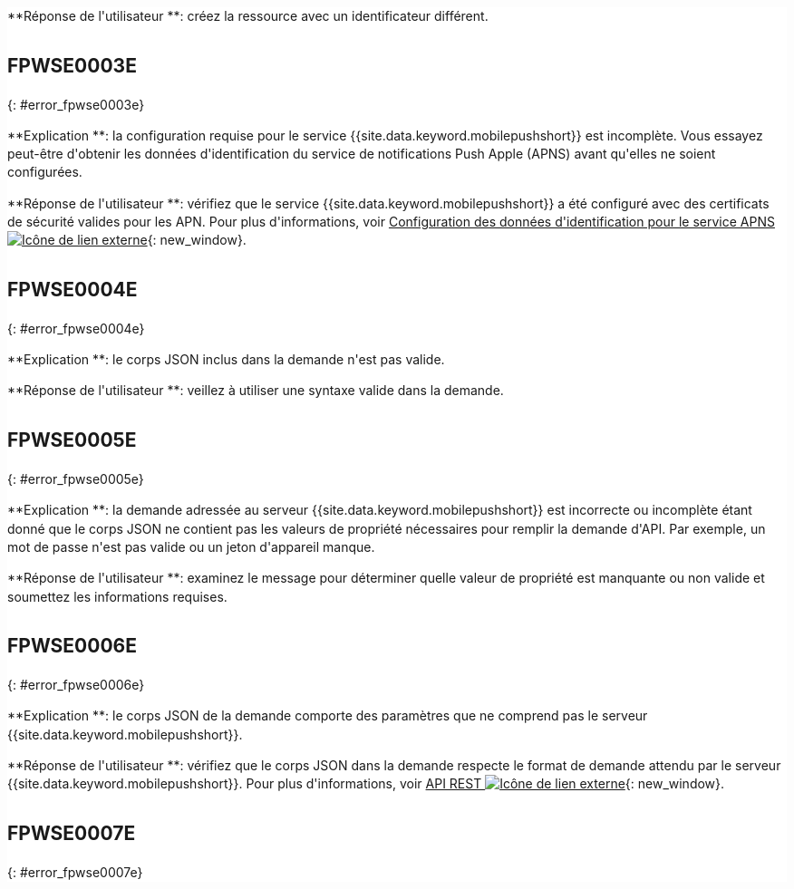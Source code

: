 **Réponse de l'utilisateur **: créez la ressource avec un identificateur différent.


## FPWSE0003E
{: #error_fpwse0003e}

**Explication **: la configuration requise pour le service {{site.data.keyword.mobilepushshort}} est incomplète. Vous essayez peut-être d'obtenir les données d'identification du service
de notifications Push Apple (APNS) avant qu'elles ne soient configurées.

**Réponse de l'utilisateur **: vérifiez que le service {{site.data.keyword.mobilepushshort}} a été configuré avec des certificats de sécurité valides pour les APN. Pour
plus d'informations, voir [Configuration des données d'identification pour le service APNS ![Icône de lien externe](../../icons/launch-glyph.svg "Icône de lien externe")](t_push_provider_ios.html){: new_window}.


## FPWSE0004E
{: #error_fpwse0004e}

**Explication **: le corps JSON inclus dans la demande n'est pas valide.


**Réponse de l'utilisateur **: veillez à utiliser une syntaxe valide dans la demande.



## FPWSE0005E
{: #error_fpwse0005e}

**Explication **: la demande adressée au serveur {{site.data.keyword.mobilepushshort}} est incorrecte ou incomplète étant donné que le corps JSON ne contient pas les valeurs de propriété nécessaires pour remplir la demande d'API. Par exemple, un mot de passe n'est pas valide ou un jeton d'appareil manque.


**Réponse de l'utilisateur **: examinez le message pour déterminer quelle valeur de propriété est manquante ou non valide et soumettez les informations requises.



## FPWSE0006E
{: #error_fpwse0006e}

**Explication **: le corps JSON de la demande comporte des paramètres que ne comprend pas le serveur {{site.data.keyword.mobilepushshort}}.


**Réponse de l'utilisateur **: vérifiez que le corps JSON dans la demande respecte le format de demande attendu par le serveur {{site.data.keyword.mobilepushshort}}. Pour plus d'informations, voir [API REST ![Icône de lien externe](../../icons/launch-glyph.svg "Icône de lien externe")](https://mobile.{DomainName}/imfpush/){: new_window}.



## FPWSE0007E 
{: #error_fpwse0007e}

